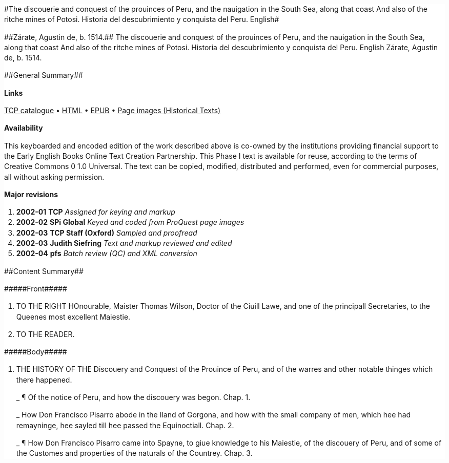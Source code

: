 #The discouerie and conquest of the prouinces of Peru, and the nauigation in the South Sea, along that coast And also of the ritche mines of Potosi. Historia del descubrimiento y conquista del Peru. English#

##Zárate, Agustin de, b. 1514.##
The discouerie and conquest of the prouinces of Peru, and the nauigation in the South Sea, along that coast And also of the ritche mines of Potosi.
Historia del descubrimiento y conquista del Peru. English
Zárate, Agustin de, b. 1514.

##General Summary##

**Links**

[TCP catalogue](http://www.ota.ox.ac.uk/tcp/)  • 
[HTML](http://tei.it.ox.ac.uk/tcp/Texts-HTML/free/A15/A15863.html)  • 
[EPUB](http://tei.it.ox.ac.uk/tcp/Texts-EPUB/free/A15/A15863.epub) • 
[Page images (Historical Texts)](https://data.historicaltexts.jisc.ac.uk/view?pubId=eebo-99847081e&pageId=eebo-99847081e-12091-1)

**Availability**

This keyboarded and encoded edition of the
	       work described above is co-owned by the institutions
	       providing financial support to the Early English Books
	       Online Text Creation Partnership. This Phase I text is
	       available for reuse, according to the terms of Creative
	       Commons 0 1.0 Universal. The text can be copied,
	       modified, distributed and performed, even for
	       commercial purposes, all without asking permission.

**Major revisions**

1. __2002-01__ __TCP__ *Assigned for keying and markup*
1. __2002-02__ __SPi Global__ *Keyed and coded from ProQuest page images*
1. __2002-03__ __TCP Staff (Oxford)__ *Sampled and proofread*
1. __2002-03__ __Judith Siefring__ *Text and markup reviewed and edited*
1. __2002-04__ __pfs__ *Batch review (QC) and XML conversion*

##Content Summary##

#####Front#####

1. TO THE RIGHT HOnourable, Maister Thomas Wilson, Doctor of the Ciuill Lawe, and one of the principall Secretaries, to the Queenes most excellent Maiestie.

1. TO THE READER.

#####Body#####

1. THE HISTORY OF THE Discouery and Conquest of the Prouince of Peru, and of the warres and other notable thinges which there happened.

    _ ¶ Of the notice of Peru, and how the discouery was begon. Chap. 1.

    _ How Don Francisco Pisarro abode in the Iland of Gorgona, and how with the small company of men, which hee had remayninge, hee sayled till hee passed the Equinoctiall. Chap. 2.

    _ ¶ How Don Francisco Pisarro came into Spayne, to giue knowledge to his Maiestie, of the discouery of Peru, and of some of the Customes and properties of the naturals of the Countrey. Chap. 3.

